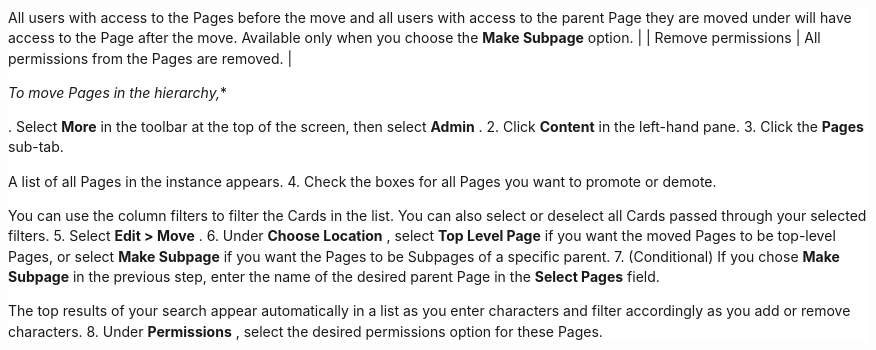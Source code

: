  All users with access to the Pages before the move and all users with access to the parent Page they are moved under will have access to the Page after the move. Available only when you choose the
 **Make Subpage**
 option.
  |
|
 Remove permissions
  |
 All permissions from the Pages are removed.
  |

*To move Pages in the hierarchy,**

. Select
 **More**
 in the toolbar at the top of the screen, then select
 **Admin**
 .
2. Click
 **Content**
 in the left-hand pane.
3. Click the
 **Pages**
 sub-tab.


 A list of all Pages in the instance appears.
4. Check the boxes for all Pages you want to promote or demote.


 You can use the column filters to filter the Cards in the list. You can also select or deselect all Cards passed through your selected filters.
5. Select
 **Edit > Move**
 .
6. Under
 **Choose Location**
 , select
 **Top Level Page**
 if you want the moved Pages to be top-level Pages, or select
 **Make Subpage**
 if you want the Pages to be Subpages of a specific parent.
7. (Conditional) If you chose
 **Make Subpage**
 in the previous step, enter the name of the desired parent Page in the
 **Select Pages**
 field.


 The top results of your search appear automatically in a list as you enter characters and filter accordingly as you add or remove characters.
8. Under
 **Permissions**
 , select the desired permissions option for these Pages.
